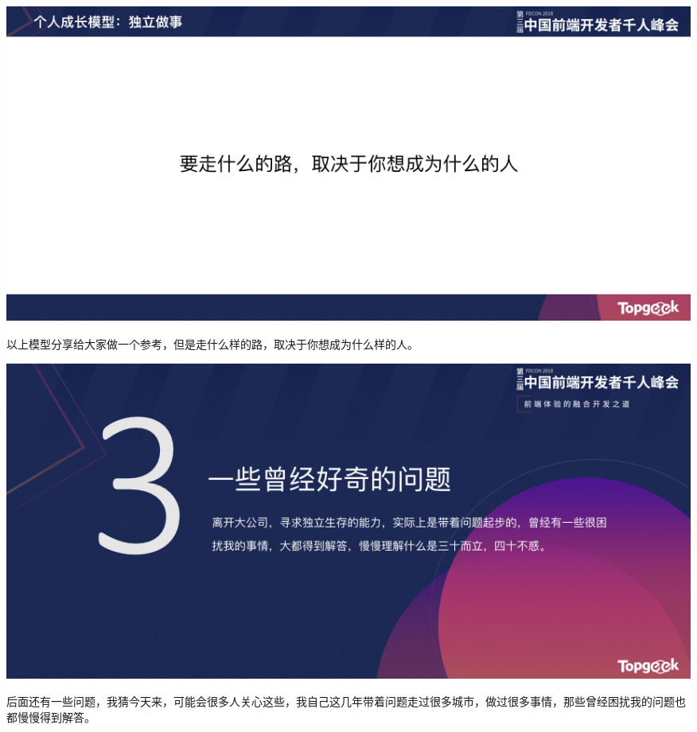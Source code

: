 ![](./assets/fdcon2018.024.jpeg)

以上模型分享给大家做一个参考，但是走什么样的路，取决于你想成为什么样的人。

![](./assets/fdcon2018.025.jpeg)

后面还有一些问题，我猜今天来，可能会很多人关心这些，我自己这几年带着问题走过很多城市，做过很多事情，那些曾经困扰我的问题也都慢慢得到解答。
